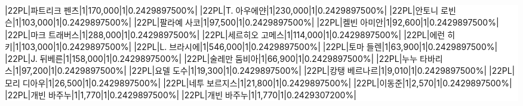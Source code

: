|22PL|파트리크 펜츠|1|170,000|1|0.2429897500%|
|22PL|T. 아우에얀|1|230,000|1|0.2429897500%|
|22PL|안토니 로빈슨|1|103,000|1|0.2429897500%|
|22PL|팔라예 사코|1|97,500|1|0.2429897500%|
|22PL|켈빈 아미안|1|92,600|1|0.2429897500%|
|22PL|마크 트래버스|1|288,000|1|0.2429897500%|
|22PL|세르히오 고메스|1|114,000|1|0.2429897500%|
|22PL|에런 히키|1|103,000|1|0.2429897500%|
|22PL|L. 브라시에|1|546,000|1|0.2429897500%|
|22PL|토마 들렌|1|63,900|1|0.2429897500%|
|22PL|J. 뒤베른|1|158,000|1|0.2429897500%|
|22PL|술레만 둠비아|1|66,900|1|0.2429897500%|
|22PL|누누 타바리스|1|97,200|1|0.2429897500%|
|22PL|요델 도수|1|19,300|1|0.2429897500%|
|22PL|캉탱 베르나르|1|9,010|1|0.2429897500%|
|22PL|모리 디아우|1|26,500|1|0.2429897500%|
|22PL|네투 보르지스|1|21,800|1|0.2429897500%|
|22PL|이동준|1|2,570|1|0.2429897500%|
|22PL|개빈 바주누|1|1,770|1|0.2429897500%|
|22PL|개빈 바주누|1|1,770|1|0.2429307200%|
